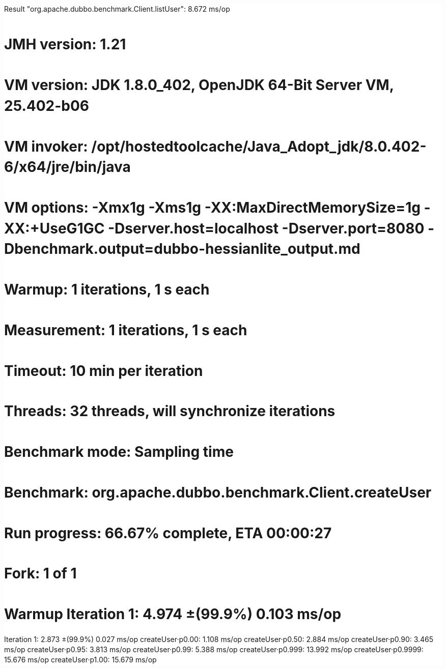 
Result "org.apache.dubbo.benchmark.Client.listUser":
  8.672 ms/op


# JMH version: 1.21
# VM version: JDK 1.8.0_402, OpenJDK 64-Bit Server VM, 25.402-b06
# VM invoker: /opt/hostedtoolcache/Java_Adopt_jdk/8.0.402-6/x64/jre/bin/java
# VM options: -Xmx1g -Xms1g -XX:MaxDirectMemorySize=1g -XX:+UseG1GC -Dserver.host=localhost -Dserver.port=8080 -Dbenchmark.output=dubbo-hessianlite_output.md
# Warmup: 1 iterations, 1 s each
# Measurement: 1 iterations, 1 s each
# Timeout: 10 min per iteration
# Threads: 32 threads, will synchronize iterations
# Benchmark mode: Sampling time
# Benchmark: org.apache.dubbo.benchmark.Client.createUser

# Run progress: 66.67% complete, ETA 00:00:27
# Fork: 1 of 1
# Warmup Iteration   1: 4.974 ±(99.9%) 0.103 ms/op
Iteration   1: 2.873 ±(99.9%) 0.027 ms/op
                 createUser·p0.00:   1.108 ms/op
                 createUser·p0.50:   2.884 ms/op
                 createUser·p0.90:   3.465 ms/op
                 createUser·p0.95:   3.813 ms/op
                 createUser·p0.99:   5.388 ms/op
                 createUser·p0.999:  13.992 ms/op
                 createUser·p0.9999: 15.676 ms/op
                 createUser·p1.00:   15.679 ms/op
